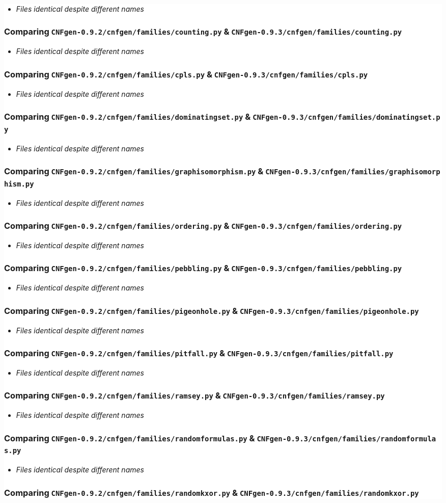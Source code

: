  * *Files identical despite different names*

### Comparing `CNFgen-0.9.2/cnfgen/families/counting.py` & `CNFgen-0.9.3/cnfgen/families/counting.py`

 * *Files identical despite different names*

### Comparing `CNFgen-0.9.2/cnfgen/families/cpls.py` & `CNFgen-0.9.3/cnfgen/families/cpls.py`

 * *Files identical despite different names*

### Comparing `CNFgen-0.9.2/cnfgen/families/dominatingset.py` & `CNFgen-0.9.3/cnfgen/families/dominatingset.py`

 * *Files identical despite different names*

### Comparing `CNFgen-0.9.2/cnfgen/families/graphisomorphism.py` & `CNFgen-0.9.3/cnfgen/families/graphisomorphism.py`

 * *Files identical despite different names*

### Comparing `CNFgen-0.9.2/cnfgen/families/ordering.py` & `CNFgen-0.9.3/cnfgen/families/ordering.py`

 * *Files identical despite different names*

### Comparing `CNFgen-0.9.2/cnfgen/families/pebbling.py` & `CNFgen-0.9.3/cnfgen/families/pebbling.py`

 * *Files identical despite different names*

### Comparing `CNFgen-0.9.2/cnfgen/families/pigeonhole.py` & `CNFgen-0.9.3/cnfgen/families/pigeonhole.py`

 * *Files identical despite different names*

### Comparing `CNFgen-0.9.2/cnfgen/families/pitfall.py` & `CNFgen-0.9.3/cnfgen/families/pitfall.py`

 * *Files identical despite different names*

### Comparing `CNFgen-0.9.2/cnfgen/families/ramsey.py` & `CNFgen-0.9.3/cnfgen/families/ramsey.py`

 * *Files identical despite different names*

### Comparing `CNFgen-0.9.2/cnfgen/families/randomformulas.py` & `CNFgen-0.9.3/cnfgen/families/randomformulas.py`

 * *Files identical despite different names*

### Comparing `CNFgen-0.9.2/cnfgen/families/randomkxor.py` & `CNFgen-0.9.3/cnfgen/families/randomkxor.py`
